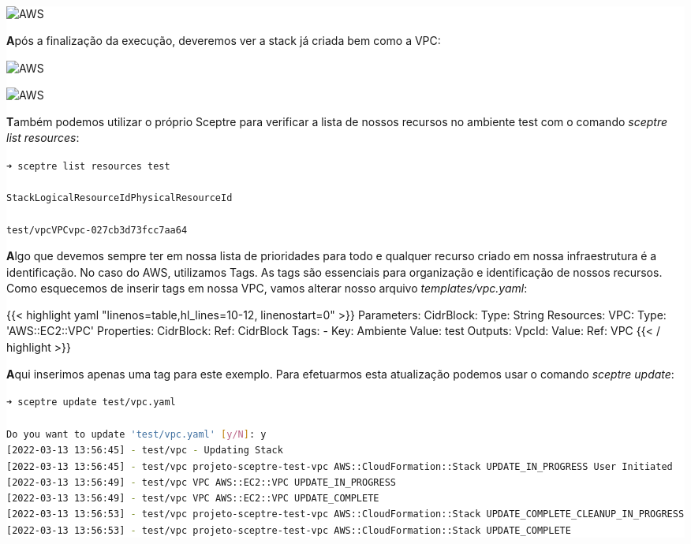 ![AWS](/img/sceptre-3.png)

**A**pós a finalização da execução, deveremos ver a stack já criada bem como a VPC:

![AWS](/img/sceptre-4.png)

![AWS](/img/sceptre-5.png)

**T**ambém podemos utilizar o próprio Sceptre para verificar a lista de nossos recursos no ambiente test com o comando *sceptre list resources*:

```bash
➜ sceptre list resources test

StackLogicalResourceIdPhysicalResourceId

test/vpcVPCvpc-027cb3d73fcc7aa64
```

**A**lgo que devemos sempre ter em nossa lista de prioridades para todo e qualquer recurso criado em nossa infraestrutura é a identificação. No caso do AWS, utilizamos Tags. As tags são essenciais para organização e identificação de nossos recursos. Como esquecemos de inserir tags em nossa VPC, vamos alterar nosso arquivo *templates/vpc.yaml*:

{{< highlight yaml "linenos=table,hl_lines=10-12, linenostart=0" >}}
Parameters:
  CidrBlock:
    Type: String
Resources:
  VPC:
    Type: 'AWS::EC2::VPC'
    Properties:
      CidrBlock:
        Ref: CidrBlock
      Tags:
      - Key: Ambiente
        Value: test
Outputs:
  VpcId:
    Value:
      Ref: VPC
{{< / highlight >}}

**A**qui inserimos apenas uma tag para este exemplo. Para efetuarmos esta atualização podemos usar o comando *sceptre update*:

```bash
➜ sceptre update test/vpc.yaml

Do you want to update 'test/vpc.yaml' [y/N]: y
[2022-03-13 13:56:45] - test/vpc - Updating Stack
[2022-03-13 13:56:45] - test/vpc projeto-sceptre-test-vpc AWS::CloudFormation::Stack UPDATE_IN_PROGRESS User Initiated
[2022-03-13 13:56:49] - test/vpc VPC AWS::EC2::VPC UPDATE_IN_PROGRESS
[2022-03-13 13:56:49] - test/vpc VPC AWS::EC2::VPC UPDATE_COMPLETE
[2022-03-13 13:56:53] - test/vpc projeto-sceptre-test-vpc AWS::CloudFormation::Stack UPDATE_COMPLETE_CLEANUP_IN_PROGRESS
[2022-03-13 13:56:53] - test/vpc projeto-sceptre-test-vpc AWS::CloudFormation::Stack UPDATE_COMPLETE
```
